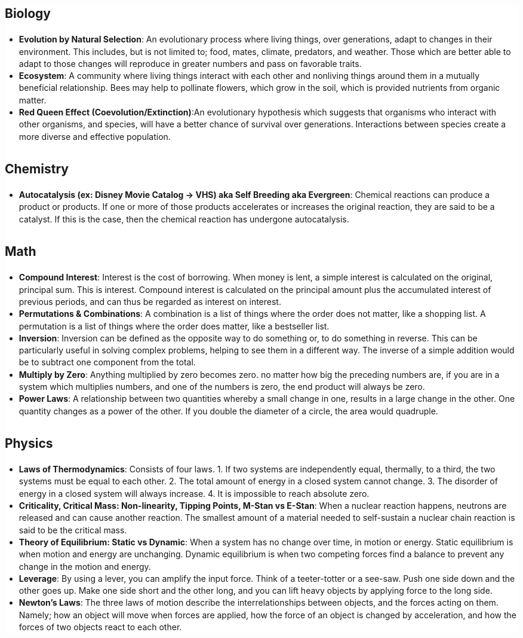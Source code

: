 ## Biology
- **Evolution by Natural Selection**: An evolutionary process where living things, over generations, adapt to changes in their environment. This includes, but is not limited to; food, mates, climate, predators, and weather. Those which are better able to adapt to those changes will reproduce in greater numbers and pass on favorable traits.
- **Ecosystem**: A community where living things interact with each other and nonliving things around them in a mutually beneficial relationship. Bees may help to pollinate flowers, which grow in the soil, which is provided nutrients from organic matter.
- **Red Queen Effect (Coevolution/Extinction)**:An evolutionary hypothesis which suggests that organisms who interact with other organisms, and species, will have a better chance of survival over generations. Interactions between species create a more diverse and effective population.

## Chemistry
- **Autocatalysis (ex: Disney Movie Catalog -> VHS) aka Self Breeding aka Evergreen**: Chemical reactions can produce a product or products. If one or more of those products accelerates or increases the original reaction, they are said to be a catalyst. If this is the case, then the chemical reaction has undergone autocatalysis.

## Math
- **Compound Interest**: Interest is the cost of borrowing. When money is lent, a simple interest is calculated on the original, principal sum. This is interest. Compound interest is calculated on the principal amount plus the accumulated interest of previous periods, and can thus be regarded as interest on interest.
- **Permutations & Combinations**: A combination is a list of things where the order does not matter, like a shopping list. A permutation is a list of things where the order does matter, like a bestseller list.
- **Inversion**: Inversion can be defined as the opposite way to do something or, to do something in reverse. This can be particularly useful in solving complex problems, helping to see them in a different way. The inverse of a simple addition would be to subtract one component from the total. 
- **Multiply by Zero**: Anything multiplied by zero becomes zero. no matter how big the preceding numbers are, if you are in a system which multiplies numbers, and one of the numbers is zero, the end product will always be zero. 
- **Power Laws**: A relationship between two quantities whereby a small change in one, results in a large change in the other. One quantity changes as a power of the other. If you double the diameter of a circle, the area would quadruple.

## Physics
- **Laws of Thermodynamics**: Consists of four laws. 1. If two systems are independently equal, thermally, to a third, the two systems must be equal to each other. 2. The total amount of energy in a closed system cannot change. 3. The disorder of energy in a closed system will always increase. 4. It is impossible to reach absolute zero.
- **Criticality, Critical Mass: Non-linearity, Tipping Points, M-Stan vs E-Stan**: When a nuclear reaction happens, neutrons are released and can cause another reaction. The smallest amount of a material needed to self-sustain a nuclear chain reaction is said to be the critical mass. 
- **Theory of Equilibrium: Static vs Dynamic**: When a system has no change over time, in motion or energy. Static equilibrium is when motion and energy are unchanging. Dynamic equilibrium is when two competing forces find a balance to prevent any change in the motion and energy.
- **Leverage**: By using a lever, you can amplify the input force. Think of a teeter-totter or a see-saw. Push one side down and the other goes up. Make one side short and the other long, and you can lift heavy objects by applying force to the long side. 
- **Newton’s Laws**: The three laws of motion describe the interrelationships between objects, and the forces acting on them. Namely; how an object will move when forces are applied, how the force of an object is changed by acceleration, and how the forces of two objects react to each other.
